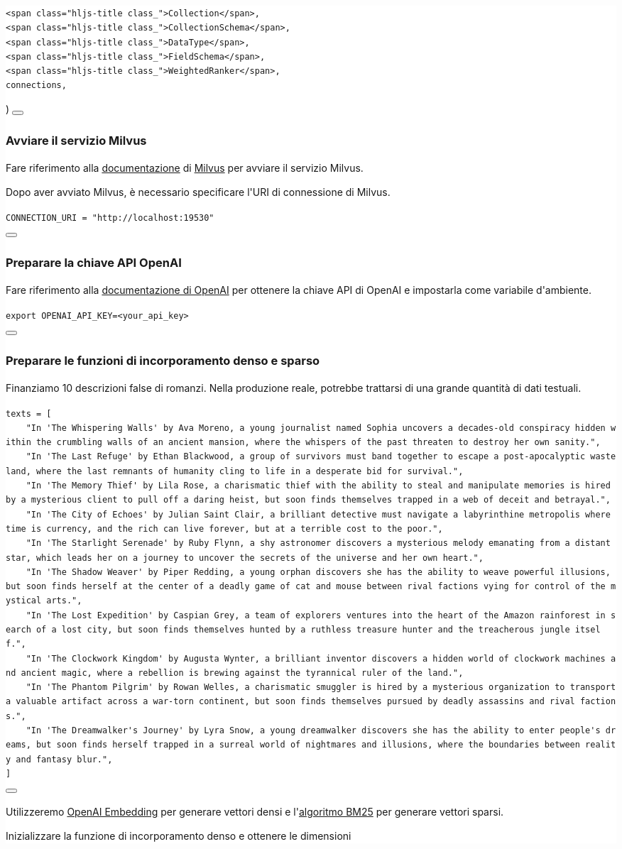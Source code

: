     <span class="hljs-title class_">Collection</span>,
    <span class="hljs-title class_">CollectionSchema</span>,
    <span class="hljs-title class_">DataType</span>,
    <span class="hljs-title class_">FieldSchema</span>,
    <span class="hljs-title class_">WeightedRanker</span>,
    connections,
)
<button class="copy-code-btn"></button></code></pre>
<h3 id="Start-the-Milvus-service" class="common-anchor-header">Avviare il servizio Milvus</h3><p>Fare riferimento alla <a href="https://milvus.io/docs/install_standalone-docker.md">documentazione</a> di <a href="https://milvus.io/docs/install_standalone-docker.md">Milvus</a> per avviare il servizio Milvus.</p>
<p>Dopo aver avviato Milvus, è necessario specificare l'URI di connessione di Milvus.</p>
<pre><code translate="no" class="language-python"><span class="hljs-variable constant_">CONNECTION_URI</span> = <span class="hljs-string">&quot;http://localhost:19530&quot;</span>
<button class="copy-code-btn"></button></code></pre>
<h3 id="Prepare-OpenAI-API-Key" class="common-anchor-header">Preparare la chiave API OpenAI</h3><p>Fare riferimento alla <a href="https://platform.openai.com/account/api-keys">documentazione di OpenAI</a> per ottenere la chiave API di OpenAI e impostarla come variabile d'ambiente.</p>
<pre><code translate="no" class="language-shell"><span class="hljs-keyword">export</span> <span class="hljs-variable constant_">OPENAI_API_KEY</span>=&lt;your_api_key&gt;
<button class="copy-code-btn"></button></code></pre>
<h3 id="Prepare-dense-and-sparse-embedding-functions" class="common-anchor-header">Preparare le funzioni di incorporamento denso e sparso</h3><p>Finanziamo 10 descrizioni false di romanzi. Nella produzione reale, potrebbe trattarsi di una grande quantità di dati testuali.</p>
<pre><code translate="no" class="language-python">texts = [
    <span class="hljs-string">&quot;In &#x27;The Whispering Walls&#x27; by Ava Moreno, a young journalist named Sophia uncovers a decades-old conspiracy hidden within the crumbling walls of an ancient mansion, where the whispers of the past threaten to destroy her own sanity.&quot;</span>,
    <span class="hljs-string">&quot;In &#x27;The Last Refuge&#x27; by Ethan Blackwood, a group of survivors must band together to escape a post-apocalyptic wasteland, where the last remnants of humanity cling to life in a desperate bid for survival.&quot;</span>,
    <span class="hljs-string">&quot;In &#x27;The Memory Thief&#x27; by Lila Rose, a charismatic thief with the ability to steal and manipulate memories is hired by a mysterious client to pull off a daring heist, but soon finds themselves trapped in a web of deceit and betrayal.&quot;</span>,
    <span class="hljs-string">&quot;In &#x27;The City of Echoes&#x27; by Julian Saint Clair, a brilliant detective must navigate a labyrinthine metropolis where time is currency, and the rich can live forever, but at a terrible cost to the poor.&quot;</span>,
    <span class="hljs-string">&quot;In &#x27;The Starlight Serenade&#x27; by Ruby Flynn, a shy astronomer discovers a mysterious melody emanating from a distant star, which leads her on a journey to uncover the secrets of the universe and her own heart.&quot;</span>,
    <span class="hljs-string">&quot;In &#x27;The Shadow Weaver&#x27; by Piper Redding, a young orphan discovers she has the ability to weave powerful illusions, but soon finds herself at the center of a deadly game of cat and mouse between rival factions vying for control of the mystical arts.&quot;</span>,
    <span class="hljs-string">&quot;In &#x27;The Lost Expedition&#x27; by Caspian Grey, a team of explorers ventures into the heart of the Amazon rainforest in search of a lost city, but soon finds themselves hunted by a ruthless treasure hunter and the treacherous jungle itself.&quot;</span>,
    <span class="hljs-string">&quot;In &#x27;The Clockwork Kingdom&#x27; by Augusta Wynter, a brilliant inventor discovers a hidden world of clockwork machines and ancient magic, where a rebellion is brewing against the tyrannical ruler of the land.&quot;</span>,
    <span class="hljs-string">&quot;In &#x27;The Phantom Pilgrim&#x27; by Rowan Welles, a charismatic smuggler is hired by a mysterious organization to transport a valuable artifact across a war-torn continent, but soon finds themselves pursued by deadly assassins and rival factions.&quot;</span>,
    <span class="hljs-string">&quot;In &#x27;The Dreamwalker&#x27;s Journey&#x27; by Lyra Snow, a young dreamwalker discovers she has the ability to enter people&#x27;s dreams, but soon finds herself trapped in a surreal world of nightmares and illusions, where the boundaries between reality and fantasy blur.&quot;</span>,
]
<button class="copy-code-btn"></button></code></pre>
<p>Utilizzeremo <a href="https://platform.openai.com/docs/guides/embeddings">OpenAI Embedding</a> per generare vettori densi e l'<a href="https://en.wikipedia.org/wiki/Okapi_BM25">algoritmo BM25</a> per generare vettori sparsi.</p>
<p>Inizializzare la funzione di incorporamento denso e ottenere le dimensioni</p>